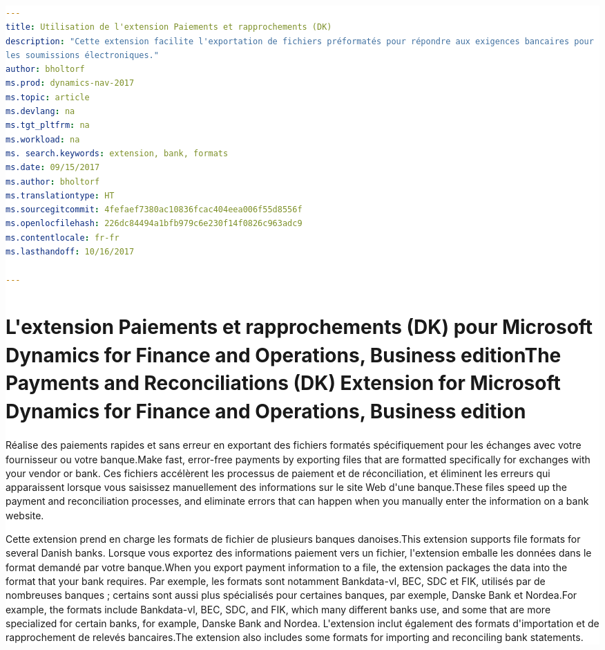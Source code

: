```yaml
---
title: Utilisation de l'extension Paiements et rapprochements (DK)
description: "Cette extension facilite l'exportation de fichiers préformatés pour répondre aux exigences bancaires pour les soumissions électroniques."
author: bholtorf
ms.prod: dynamics-nav-2017
ms.topic: article
ms.devlang: na
ms.tgt_pltfrm: na
ms.workload: na
ms. search.keywords: extension, bank, formats
ms.date: 09/15/2017
ms.author: bholtorf
ms.translationtype: HT
ms.sourcegitcommit: 4fefaef7380ac10836fcac404eea006f55d8556f
ms.openlocfilehash: 226dc84494a1bfb979c6e230f14f0826c963adc9
ms.contentlocale: fr-fr
ms.lasthandoff: 10/16/2017

---
```


# <a name="the-payments-and-reconciliations-dk-extension-for-microsoft-dynamics-for-finance-and-operations-business-edition"></a><span data-ttu-id="fab9e-103">L'extension Paiements et rapprochements (DK) pour Microsoft Dynamics for Finance and Operations, Business edition</span><span class="sxs-lookup"><span data-stu-id="fab9e-103">The Payments and Reconciliations (DK) Extension for Microsoft Dynamics for Finance and Operations, Business edition</span></span>
<span data-ttu-id="fab9e-104">Réalise des paiements rapides et sans erreur en exportant des fichiers formatés spécifiquement pour les échanges avec votre fournisseur ou votre banque.</span><span class="sxs-lookup"><span data-stu-id="fab9e-104">Make fast, error-free payments by exporting files that are formatted specifically for exchanges with your vendor or bank.</span></span> <span data-ttu-id="fab9e-105">Ces fichiers accélèrent les processus de paiement et de réconciliation, et éliminent les erreurs qui apparaissent lorsque vous saisissez manuellement des informations sur le site Web d'une banque.</span><span class="sxs-lookup"><span data-stu-id="fab9e-105">These files speed up the payment and reconciliation processes, and eliminate errors that can happen when you manually enter the information on a bank website.</span></span>  
  
<span data-ttu-id="fab9e-106">Cette extension prend en charge les formats de fichier de plusieurs banques danoises.</span><span class="sxs-lookup"><span data-stu-id="fab9e-106">This extension supports file formats for several Danish banks.</span></span> <span data-ttu-id="fab9e-107">Lorsque vous exportez des informations paiement vers un fichier, l'extension emballe les données dans le format demandé par votre banque.</span><span class="sxs-lookup"><span data-stu-id="fab9e-107">When you export payment information to a file, the extension packages the data into the format that your bank requires.</span></span> <span data-ttu-id="fab9e-108">Par exemple, les formats sont notamment Bankdata-vl, BEC, SDC et FIK, utilisés par de nombreuses banques ; certains sont aussi plus spécialisés pour certaines banques, par exemple, Danske Bank et Nordea.</span><span class="sxs-lookup"><span data-stu-id="fab9e-108">For example, the formats include Bankdata-vl, BEC, SDC, and FIK, which many different banks use, and some that are more specialized for certain banks, for example, Danske Bank and Nordea.</span></span> <span data-ttu-id="fab9e-109">L'extension inclut également des formats d'importation et de rapprochement de relevés bancaires.</span><span class="sxs-lookup"><span data-stu-id="fab9e-109">The extension also includes some formats for importing and reconciling bank statements.</span></span>  
  